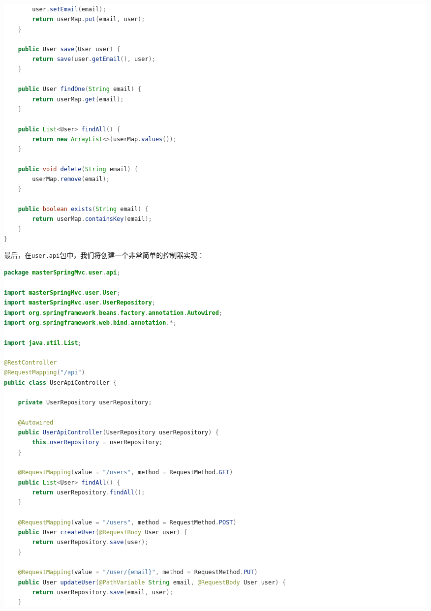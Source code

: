 ```java
        user.setEmail(email);
        return userMap.put(email, user);
    }

    public User save(User user) {
        return save(user.getEmail(), user);
    }

    public User findOne(String email) {
        return userMap.get(email);
    }

    public List<User> findAll() {
        return new ArrayList<>(userMap.values());
    }

    public void delete(String email) {
        userMap.remove(email);
    }

    public boolean exists(String email) {
        return userMap.containsKey(email);
    }
}
```

最后，在`user.api`包中，我们将创建一个非常简单的控制器实现：

```java
package masterSpringMvc.user.api;

import masterSpringMvc.user.User;
import masterSpringMvc.user.UserRepository;
import org.springframework.beans.factory.annotation.Autowired;
import org.springframework.web.bind.annotation.*;

import java.util.List;

@RestController
@RequestMapping("/api")
public class UserApiController {

    private UserRepository userRepository;

    @Autowired
    public UserApiController(UserRepository userRepository) {
        this.userRepository = userRepository;
    }

    @RequestMapping(value = "/users", method = RequestMethod.GET)
    public List<User> findAll() {
        return userRepository.findAll();
    }

    @RequestMapping(value = "/users", method = RequestMethod.POST)
    public User createUser(@RequestBody User user) {
        return userRepository.save(user);
    }

    @RequestMapping(value = "/user/{email}", method = RequestMethod.PUT)
    public User updateUser(@PathVariable String email, @RequestBody User user) {
        return userRepository.save(email, user);
    }

```